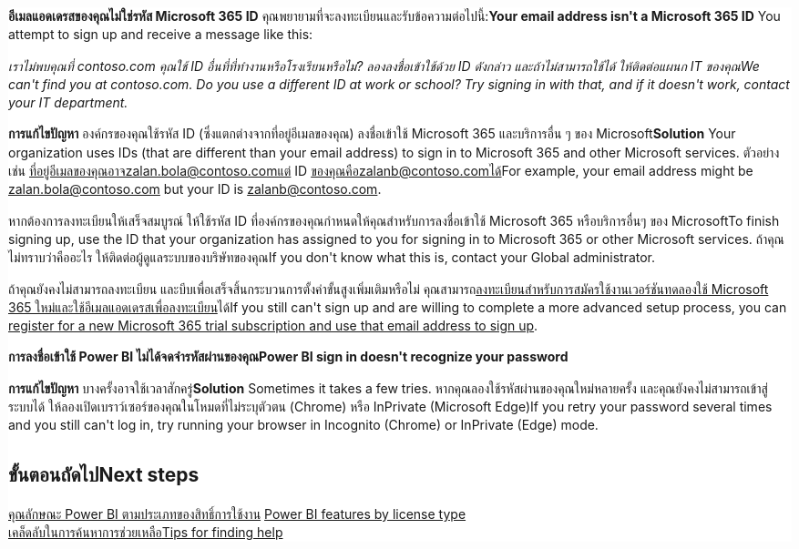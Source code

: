<span data-ttu-id="98928-190">**อีเมลแอดเดรสของคุณไม่ใช่รหัส Microsoft 365 ID** คุณพยายามที่จะลงทะเบียนและรับข้อความต่อไปนี้:</span><span class="sxs-lookup"><span data-stu-id="98928-190">**Your email address isn't a Microsoft 365 ID** You attempt to sign up and receive a message like this:</span></span>

<span data-ttu-id="98928-191">*เราไม่พบคุณที่ contoso.com  คุณใช้ ID อื่นที่ที่ทำงานหรือโรงเรียนหรือไม่?  ลองลงชื่อเข้าใช้ด้วย ID ดังกล่าว และถ้าไม่สามารถใช้ได้ ให้ติดต่อแผนก IT ของคุณ*</span><span class="sxs-lookup"><span data-stu-id="98928-191">*We can't find you at contoso.com.  Do you use a different ID at work or school?  Try signing in with that, and if it doesn't work, contact your IT department.*</span></span>

<span data-ttu-id="98928-192">**การแก้ไขปัญหา** องค์กรของคุณใช้รหัส ID (ซึ่งแตกต่างจากที่อยู่อีเมลของคุณ) ลงชื่อเข้าใช้ Microsoft 365 และบริการอื่น ๆ ของ Microsoft</span><span class="sxs-lookup"><span data-stu-id="98928-192">**Solution** Your organization uses IDs (that are different than your email address) to sign in to Microsoft 365 and other Microsoft services.</span></span>  <span data-ttu-id="98928-193">ตัวอย่างเช่น ที่อยู่อีเมลของคุณอาจzalan.bola@contoso.comแต่ ID ของคุณคือzalanb@contoso.comได้</span><span class="sxs-lookup"><span data-stu-id="98928-193">For example, your email address might be zalan.bola@contoso.com but your ID is zalanb@contoso.com.</span></span>

<span data-ttu-id="98928-194">หากต้องการลงทะเบียนให้เสร็จสมบูรณ์ ให้ใช้รหัส ID ที่องค์กรของคุณกำหนดให้คุณสำหรับการลงชื่อเข้าใช้ Microsoft 365 หรือบริการอื่นๆ ของ Microsoft</span><span class="sxs-lookup"><span data-stu-id="98928-194">To finish signing up, use the ID that your organization has assigned to you for signing in to Microsoft 365 or other Microsoft services.</span></span>  <span data-ttu-id="98928-195">ถ้าคุณไม่ทราบว่าคืออะไร ให้ติดต่อผู้ดูแลระบบของบริษัทของคุณ</span><span class="sxs-lookup"><span data-stu-id="98928-195">If you don't know what this is, contact your Global administrator.</span></span>  

<span data-ttu-id="98928-196">ถ้าคุณยังคงไม่สามารถลงทะเบียน และบีบเพื่อเสร็จสิ้นกระบวนการตั้งค่าขั้นสูงเพิ่มเติมหรือไม่ คุณสามารถ[ลงทะเบียนสำหรับการสมัครใช้งานเวอร์ชันทดลองใช้ Microsoft 365 ใหม่และใช้อีเมลแอดเดรสเพื่อลงทะเบียน](../admin/service-admin-signing-up-for-power-bi-with-a-new-office-365-trial.md)ได้</span><span class="sxs-lookup"><span data-stu-id="98928-196">If you still can't sign up and are willing to complete a more advanced setup process, you can [register for a new Microsoft 365 trial subscription and use that email address to sign up](../admin/service-admin-signing-up-for-power-bi-with-a-new-office-365-trial.md).</span></span>

<span data-ttu-id="98928-197">**การลงชื่อเข้าใช้ Power BI ไม่ได้จดจำรหัสผ่านของคุณ**</span><span class="sxs-lookup"><span data-stu-id="98928-197">**Power BI sign in doesn't recognize your password**</span></span>

<span data-ttu-id="98928-198">**การแก้ไขปัญหา** บางครั้งอาจใช้เวลาสักครู่</span><span class="sxs-lookup"><span data-stu-id="98928-198">**Solution** Sometimes it takes a few tries.</span></span> <span data-ttu-id="98928-199">หากคุณลองใช้รหัสผ่านของคุณใหม่หลายครั้ง และคุณยังคงไม่สามารถเข้าสู่ระบบได้ ให้ลองเปิดเบราว์เซอร์ของคุณในโหมดที่ไม่ระบุตัวตน (Chrome) หรือ InPrivate (Microsoft Edge)</span><span class="sxs-lookup"><span data-stu-id="98928-199">If you retry your password several times and you still can't log in, try running your browser in Incognito (Chrome) or InPrivate (Edge) mode.</span></span>

## <a name="next-steps"></a><span data-ttu-id="98928-200">ขั้นตอนถัดไป</span><span class="sxs-lookup"><span data-stu-id="98928-200">Next steps</span></span>

<span data-ttu-id="98928-201">[คุณลักษณะ Power BI ตามประเภทของสิทธิ์การใช้งาน](../consumer/end-user-features.md)  </span><span class="sxs-lookup"><span data-stu-id="98928-201">[Power BI features by license type](../consumer/end-user-features.md)  </span></span>  
[<span data-ttu-id="98928-202">เคล็ดลับในการค้นหาการช่วยเหลือ</span><span class="sxs-lookup"><span data-stu-id="98928-202">Tips for finding help</span></span>](../fundamentals/service-tips-for-finding-help.md)    

